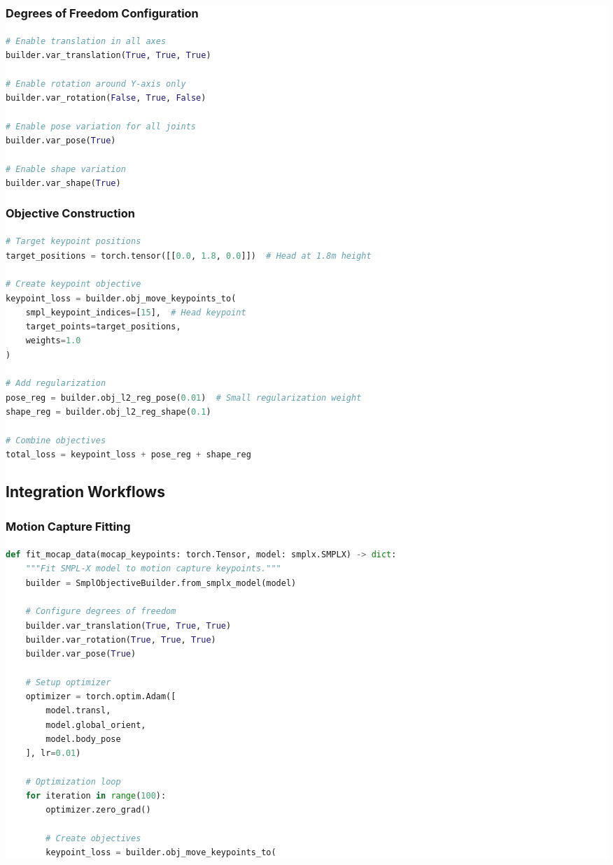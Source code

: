 ### Degrees of Freedom Configuration

```python
# Enable translation in all axes
builder.var_translation(True, True, True)

# Enable rotation around Y-axis only
builder.var_rotation(False, True, False)

# Enable pose variation for all joints
builder.var_pose(True)

# Enable shape variation
builder.var_shape(True)
```

### Objective Construction

```python
# Target keypoint positions
target_positions = torch.tensor([[0.0, 1.8, 0.0]])  # Head at 1.8m height

# Create keypoint objective
keypoint_loss = builder.obj_move_keypoints_to(
    smpl_keypoint_indices=[15],  # Head keypoint
    target_points=target_positions,
    weights=1.0
)

# Add regularization
pose_reg = builder.obj_l2_reg_pose(0.01)  # Small regularization weight
shape_reg = builder.obj_l2_reg_shape(0.1)

# Combine objectives
total_loss = keypoint_loss + pose_reg + shape_reg
```

## Integration Workflows

### Motion Capture Fitting

```python
def fit_mocap_data(mocap_keypoints: torch.Tensor, model: smplx.SMPLX) -> dict:
    """Fit SMPL-X model to motion capture keypoints."""
    builder = SmplObjectiveBuilder.from_smplx_model(model)
    
    # Configure degrees of freedom
    builder.var_translation(True, True, True)
    builder.var_rotation(True, True, True)
    builder.var_pose(True)
    
    # Setup optimizer
    optimizer = torch.optim.Adam([
        model.transl,
        model.global_orient,
        model.body_pose
    ], lr=0.01)
    
    # Optimization loop
    for iteration in range(100):
        optimizer.zero_grad()
        
        # Create objectives
        keypoint_loss = builder.obj_move_keypoints_to(
```